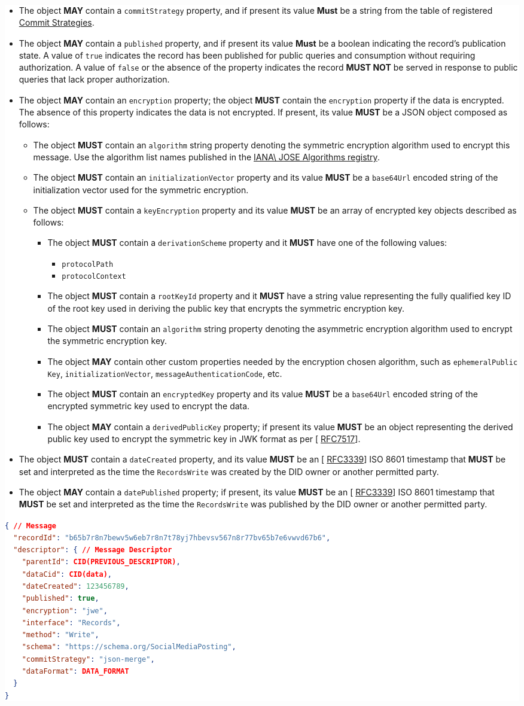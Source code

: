   - The object **MAY** contain a `commitStrategy` property, and if present its value **Must** be a string from the table of registered [Commit Strategies](https://identity.foundation/decentralized-web-node/spec/#commit-strategies).

  - The object **MAY** contain a `published` property, and if present its value **Must** be a boolean indicating the record’s publication state. A value of `true` indicates the record has been published for public queries and consumption without requiring authorization. A value of `false` or the absence of the property indicates the record **MUST NOT** be served in response to public queries that lack proper authorization.

  - The object **MAY** contain an `encryption` property; the object **MUST** contain the `encryption` property if the data is encrypted. The absence of this property indicates the data is not encrypted. If present, its value **MUST** be a JSON object composed as follows:
    - The object **MUST** contain an `algorithm` string property denoting the symmetric encryption algorithm used to encrypt this message. Use the algorithm list names published in the [IANA\\
      JOSE Algorithms registry](https://www.iana.org/assignments/jose/jose.xhtml).
    - The object **MUST** contain an `initializationVector` property and its value **MUST** be a `base64Url` encoded string of the initialization vector used for the symmetric encryption.
    - The object **MUST** contain a `keyEncryption` property and its value **MUST** be an array of encrypted key objects described as follows:

      - The object **MUST** contain a `derivationScheme` property and it **MUST** have one of the following values:

        - `protocolPath`
        - `protocolContext`
      - The object **MUST** contain a `rootKeyId` property and it **MUST** have a string value representing the fully qualified key ID of the root key used in deriving the public key that encrypts the symmetric encryption key.
      - The object **MUST** contain an `algorithm` string property denoting the asymmetric encryption algorithm used to encrypt the symmetric encryption key.
      - The object **MAY** contain other custom properties needed by the encryption chosen algorithm, such as `ephemeralPublicKey`, `initializationVector`, `messageAuthenticationCode`, etc.
      - The object **MUST** contain an `encryptedKey` property and its value **MUST** be a `base64Url` encoded string of the encrypted symmetric key used to encrypt the data.
      - The object **MAY** contain a `derivedPublicKey` property; if present its value **MUST** be an object representing the derived public key used to encrypt the symmetric key in JWK format as per \[ [RFC7517](https://identity.foundation/decentralized-web-node/spec/#ref:RFC7517)\].
  - The object **MUST** contain a `dateCreated` property, and its value **MUST** be an \[ [RFC3339](https://identity.foundation/decentralized-web-node/spec/#ref:RFC3339)\] ISO 8601 timestamp that **MUST** be set and interpreted as the time the `RecordsWrite` was created by the DID owner or another permitted party.

  - The object **MAY** contain a `datePublished` property; if present, its value **MUST** be an \[ [RFC3339](https://identity.foundation/decentralized-web-node/spec/#ref:RFC3339)\] ISO 8601 timestamp that **MUST** be set and interpreted as the time the `RecordsWrite` was published by the DID owner or another permitted party.

``` json
{ // Message
  "recordId": "b65b7r8n7bewv5w6eb7r8n7t78yj7hbevsv567n8r77bv65b7e6vwvd67b6",
  "descriptor": { // Message Descriptor
    "parentId": CID(PREVIOUS_DESCRIPTOR),
    "dataCid": CID(data),
    "dateCreated": 123456789,
    "published": true,
    "encryption": "jwe",
    "interface": "Records",
    "method": "Write",
    "schema": "https://schema.org/SocialMediaPosting",
    "commitStrategy": "json-merge",
    "dataFormat": DATA_FORMAT
  }
}

```
